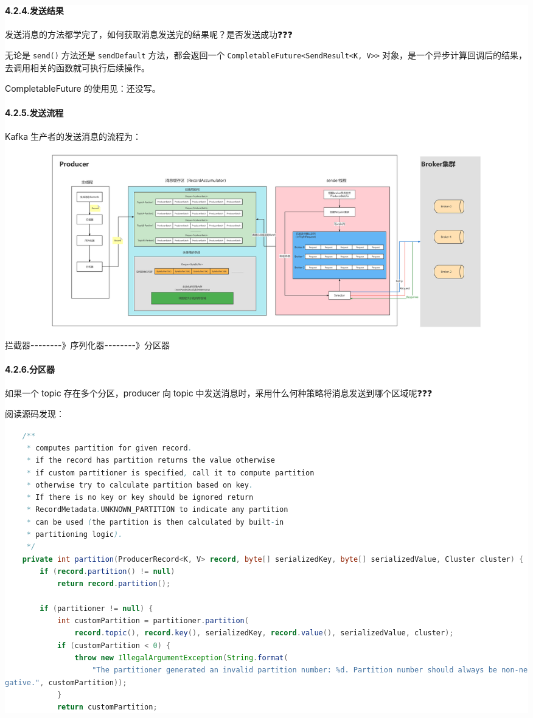 #### 4.2.4.发送结果

发送消息的方法都学完了，如何获取消息发送完的结果呢？是否发送成功❓❓❓

无论是 `send()` 方法还是 `sendDefault` 方法，都会返回一个 `CompletableFuture<SendResult<K, V>>`
对象，是一个异步计算回调后的结果，去调用相关的函数就可执行后续操作。

CompletableFuture 的使用见：还没写。

#### 4.2.5.发送流程

Kafka 生产者的发送消息的流程为：

<img src="./imgs/Kafka/img_3.png" alt="send" style="display: block; margin: 0 auto; zoom: 70%;">

拦截器--------》序列化器--------》分区器

#### 4.2.6.分区器

如果一个 topic 存在多个分区，producer 向 topic 中发送消息时，采用什么何种策略将消息发送到哪个区域呢❓❓❓

阅读源码发现：

```java
    /**
     * computes partition for given record.
     * if the record has partition returns the value otherwise
     * if custom partitioner is specified, call it to compute partition
     * otherwise try to calculate partition based on key.
     * If there is no key or key should be ignored return
     * RecordMetadata.UNKNOWN_PARTITION to indicate any partition
     * can be used (the partition is then calculated by built-in
     * partitioning logic).
     */
    private int partition(ProducerRecord<K, V> record, byte[] serializedKey, byte[] serializedValue, Cluster cluster) {
        if (record.partition() != null)
            return record.partition();

        if (partitioner != null) {
            int customPartition = partitioner.partition(
                record.topic(), record.key(), serializedKey, record.value(), serializedValue, cluster);
            if (customPartition < 0) {
                throw new IllegalArgumentException(String.format(
                    "The partitioner generated an invalid partition number: %d. Partition number should always be non-negative.", customPartition));
            }
            return customPartition;
```